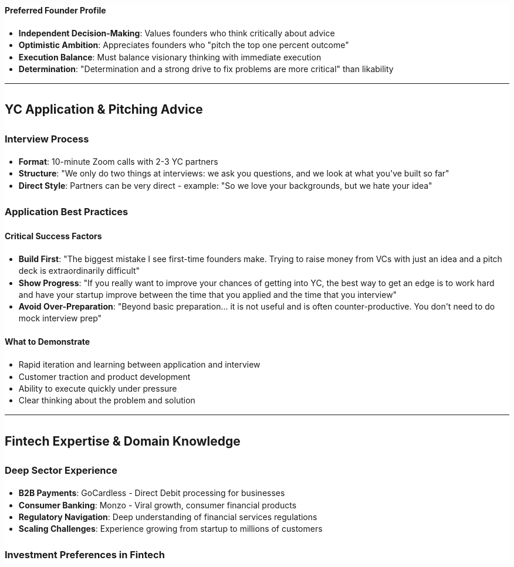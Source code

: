 #### Preferred Founder Profile

- **Independent Decision-Making**: Values founders who think critically about advice
- **Optimistic Ambition**: Appreciates founders who "pitch the top one percent outcome"
- **Execution Balance**: Must balance visionary thinking with immediate execution
- **Determination**: "Determination and a strong drive to fix problems are more critical" than likability

---

## YC Application & Pitching Advice

### Interview Process

- **Format**: 10-minute Zoom calls with 2-3 YC partners
- **Structure**: "We only do two things at interviews: we ask you questions, and we look at what you've built so far"
- **Direct Style**: Partners can be very direct - example: "So we love your backgrounds, but we hate your idea"

### Application Best Practices

#### Critical Success Factors

- **Build First**: "The biggest mistake I see first-time founders make. Trying to raise money from VCs with just an idea and a pitch deck is extraordinarily difficult"
- **Show Progress**: "If you really want to improve your chances of getting into YC, the best way to get an edge is to work hard and have your startup improve between the time that you applied and the time that you interview"
- **Avoid Over-Preparation**: "Beyond basic preparation... it is not useful and is often counter-productive. You don't need to do mock interview prep"

#### What to Demonstrate

- Rapid iteration and learning between application and interview
- Customer traction and product development
- Ability to execute quickly under pressure
- Clear thinking about the problem and solution

---

## Fintech Expertise & Domain Knowledge

### Deep Sector Experience

- **B2B Payments**: GoCardless - Direct Debit processing for businesses
- **Consumer Banking**: Monzo - Viral growth, consumer financial products
- **Regulatory Navigation**: Deep understanding of financial services regulations
- **Scaling Challenges**: Experience growing from startup to millions of customers

### Investment Preferences in Fintech
